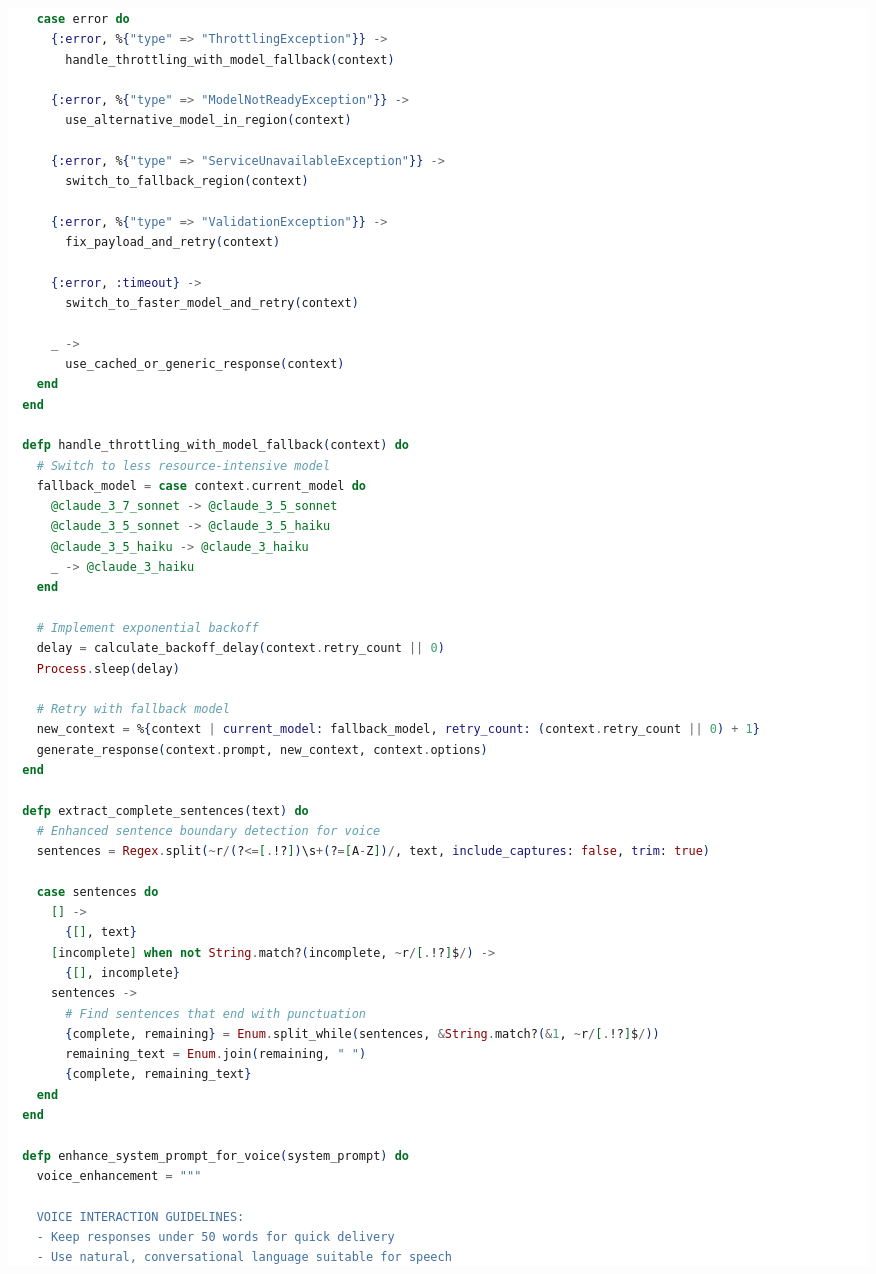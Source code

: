 ```elixir
    case error do
      {:error, %{"type" => "ThrottlingException"}} ->
        handle_throttling_with_model_fallback(context)
      
      {:error, %{"type" => "ModelNotReadyException"}} ->
        use_alternative_model_in_region(context)
      
      {:error, %{"type" => "ServiceUnavailableException"}} ->
        switch_to_fallback_region(context)
      
      {:error, %{"type" => "ValidationException"}} ->
        fix_payload_and_retry(context)
      
      {:error, :timeout} ->
        switch_to_faster_model_and_retry(context)
      
      _ ->
        use_cached_or_generic_response(context)
    end
  end
  
  defp handle_throttling_with_model_fallback(context) do
    # Switch to less resource-intensive model
    fallback_model = case context.current_model do
      @claude_3_7_sonnet -> @claude_3_5_sonnet
      @claude_3_5_sonnet -> @claude_3_5_haiku
      @claude_3_5_haiku -> @claude_3_haiku
      _ -> @claude_3_haiku
    end
    
    # Implement exponential backoff
    delay = calculate_backoff_delay(context.retry_count || 0)
    Process.sleep(delay)
    
    # Retry with fallback model
    new_context = %{context | current_model: fallback_model, retry_count: (context.retry_count || 0) + 1}
    generate_response(context.prompt, new_context, context.options)
  end
  
  defp extract_complete_sentences(text) do
    # Enhanced sentence boundary detection for voice
    sentences = Regex.split(~r/(?<=[.!?])\s+(?=[A-Z])/, text, include_captures: false, trim: true)
    
    case sentences do
      [] -> 
        {[], text}
      [incomplete] when not String.match?(incomplete, ~r/[.!?]$/) -> 
        {[], incomplete}
      sentences ->
        # Find sentences that end with punctuation
        {complete, remaining} = Enum.split_while(sentences, &String.match?(&1, ~r/[.!?]$/))
        remaining_text = Enum.join(remaining, " ")
        {complete, remaining_text}
    end
  end
  
  defp enhance_system_prompt_for_voice(system_prompt) do
    voice_enhancement = """
    
    VOICE INTERACTION GUIDELINES:
    - Keep responses under 50 words for quick delivery
    - Use natural, conversational language suitable for speech
```